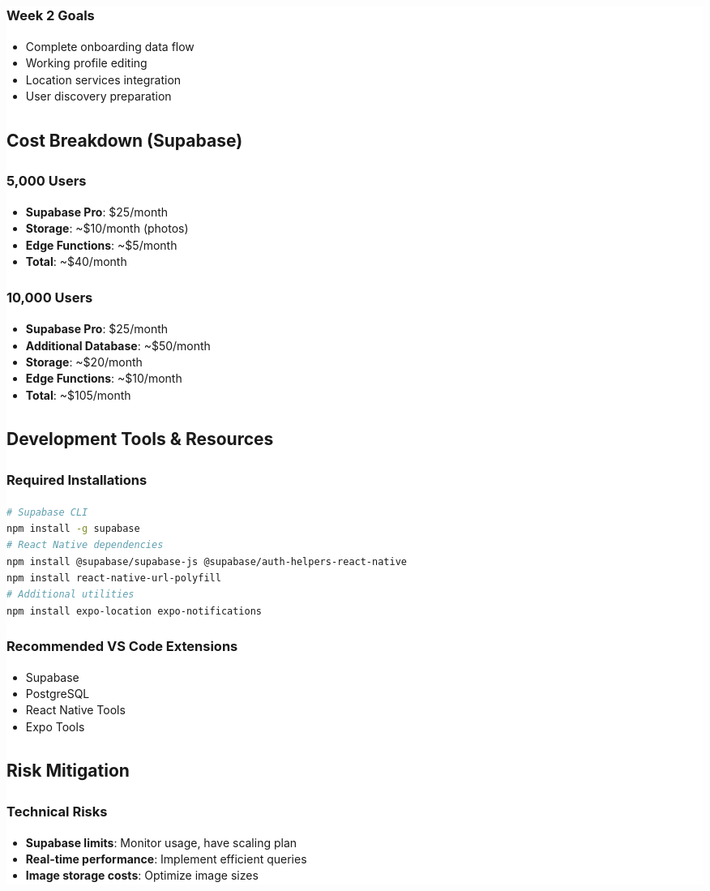 ### Week 2 Goals

- Complete onboarding data flow
- Working profile editing
- Location services integration
- User discovery preparation

## Cost Breakdown (Supabase)

### 5,000 Users

- **Supabase Pro**: $25/month
- **Storage**: ~$10/month (photos)
- **Edge Functions**: ~$5/month
- **Total**: ~$40/month

### 10,000 Users

- **Supabase Pro**: $25/month
- **Additional Database**: ~$50/month
- **Storage**: ~$20/month
- **Edge Functions**: ~$10/month
- **Total**: ~$105/month

## Development Tools & Resources

### Required Installations

```bash
# Supabase CLI
npm install -g supabase
# React Native dependencies
npm install @supabase/supabase-js @supabase/auth-helpers-react-native
npm install react-native-url-polyfill
# Additional utilities
npm install expo-location expo-notifications
```

### Recommended VS Code Extensions

- Supabase
- PostgreSQL
- React Native Tools
- Expo Tools

## Risk Mitigation

### Technical Risks

- **Supabase limits**: Monitor usage, have scaling plan
- **Real-time performance**: Implement efficient queries
- **Image storage costs**: Optimize image sizes
